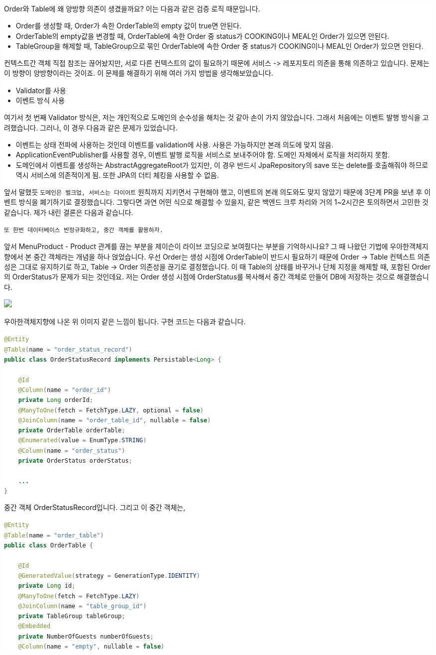 Order와 Table에 왜 양방향 의존이 생겼을까요? 이는 다음과 같은 검증 로직 때문입니다.

- Order를 생성할 때, Order가 속한 OrderTable의 empty 값이 true면 안된다.
- OrderTable의 empty값을 변경할 때, OrderTable에 속한 Order 중 status가 COOKING이나 MEAL인 Order가 있으면 안된다.
- TableGroup을 해제할 때, TableGroup으로 묶인 OrderTable에 속한 Order 중 status가 COOKING이나 MEAL인 Order가 있으면 안된다.

컨텍스트간 객체 직접 참조는 끊어놨지만, 서로 다른 컨텍스트의 값이 필요하기 때문에 서비스 -> 레포지토리 의존을 통해 의존하고 있습니다. 문제는 이 방향이 양방향이라는 것이죠. 이 문제를 해결하기 위해 여러 가지 방법을 생각해보았습니다.

- Validator를 사용
- 이벤트 방식 사용

여기서 첫 번째 Validator 방식은, 저는 개인적으로 도메인의 순수성을 해치는 것 같아 손이 가지 않았습니다. 그래서 처음에는 이벤트 발행 방식을 고려했습니다. 그러나, 이 경우 다음과 같은 문제가 있었습니다.

- 이벤트는 상태 전파에 사용하는 것인데 이벤트를 validation에 사용. 사용은 가능하지만 본래 의도에 맞지 않음.
- ApplicationEventPublisher를 사용할 경우, 이벤트 발행 로직을 서비스로 보내주어야 함. 도메인 자체에서 로직을 처리하지 못함.
- 도메인에서 이벤트를 생성하는 AbstractAggregateRoot가 있지만, 이 경우 반드시 JpaRepository의 save 또는 delete를 호출해줘야 하므로 역시 서비스에 의존적이게 됨. 또한 JPA의 더티 체킹을 사용할 수 없음.

앞서 말했듯 `도메인은 벌크업, 서비스는 다이어트` 원칙까지 지키면서 구현해야 했고, 이벤트의 본래 의도와도 맞지 않았기 때문에 3단계 PR을 보낸 후 이벤트 방식을 폐기하기로 결정했습니다. 그렇다면 과연 어떤 식으로 해결할 수 있을지, 같은 백엔드 크루 차리와 거의 1~2시간은 토의하면서 고민한 것 같습니다. 제가 내린 결론은 다음과 같습니다.

`또 한번 데이터베이스 반정규화하고, 중간 객체를 활용하자.`

앞서 MenuProduct - Product 관계를 끊는 부분을 제이슨이 라이브 코딩으로 보여줬다는 부분을 기억하시나요? 그 때 나왔던 기법에 우아한객체지향에서 본 중간 객체라는 개념을 하나 얹었습니다. 우선 Order는 생성 시점에 OrderTable이 반드시 필요하기 때문에 Order -> Table 컨텍스트 의존성은 그대로 유지하기로 하고, Table -> Order 의존성을 끊기로 결정했습니다. 이 때 Table의 상태를 바꾸거나 단체 지정을 해제할 때, 포함된 Order의 OrderStatus가 문제가 되는 것인데요. 저는 Order 생성 시점에 OrderStatus를 복사해서 중간 객체로 만들어 DB에 저장하는 것으로 해결했습니다.

![](https://velog.velcdn.com/images/ohzzi/post/ddda69c4-4a42-47f6-ab3d-f77ca872c525/image.png)

우아한객체지향에 나온 위 이미지 같은 느낌이 됩니다. 구현 코드는 다음과 같습니다.

```java
@Entity
@Table(name = "order_status_record")
public class OrderStatusRecord implements Persistable<Long> {

    @Id
    @Column(name = "order_id")
    private Long orderId;
    @ManyToOne(fetch = FetchType.LAZY, optional = false)
    @JoinColumn(name = "order_table_id", nullable = false)
    private OrderTable orderTable;
    @Enumerated(value = EnumType.STRING)
    @Column(name = "order_status")
    private OrderStatus orderStatus;
    
    ...
}
```

중간 객체 OrderStatusRecord입니다. 그리고 이 중간 객체는,

```java
@Entity
@Table(name = "order_table")
public class OrderTable {

    @Id
    @GeneratedValue(strategy = GenerationType.IDENTITY)
    private Long id;
    @ManyToOne(fetch = FetchType.LAZY)
    @JoinColumn(name = "table_group_id")
    private TableGroup tableGroup;
    @Embedded
    private NumberOfGuests numberOfGuests;
    @Column(name = "empty", nullable = false)
```
